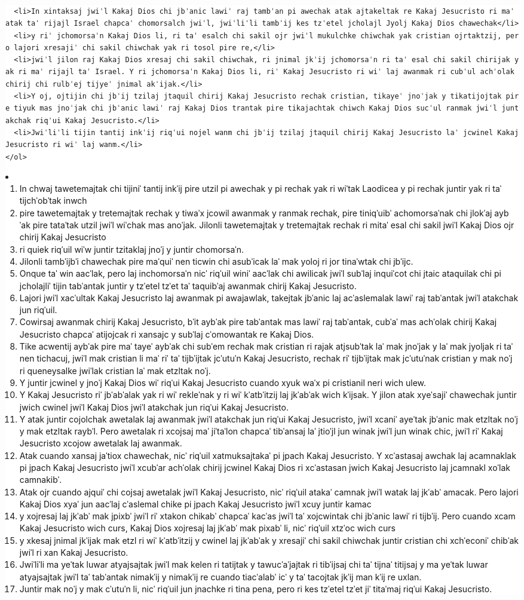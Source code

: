       <li>In xintaksaj jwiˈl Kakaj Dios chi jbˈanic lawiˈ raj tambˈan pi awechak atak ajtakeltak re Kakaj Jesucristo ri maˈ atak taˈ rijajl Israel chapcaˈ chomorsalch jwiˈl, jwiˈliˈli tambˈij kes tzˈetel jcholajl Jyolj Kakaj Dios chawechak</li>
      <li>y riˈ jchomorsaˈn Kakaj Dios li, ri taˈ esalch chi sakil ojr jwiˈl mukulchke chiwchak yak cristian ojrtaktzij, pero lajori xresajiˈ chi sakil chiwchak yak ri tosol pire re,</li>
      <li>jwiˈl jilon raj Kakaj Dios xresaj chi sakil chiwchak, ri jnimal jkˈij jchomorsaˈn ri taˈ esal chi sakil chirijak yak ri maˈ rijajl taˈ Israel. Y ri jchomorsaˈn Kakaj Dios li, riˈ Kakaj Jesucristo ri wiˈ laj awanmak ri cubˈul achˈolak chirij chi rulbˈej tijyeˈ jnimal akˈijak.</li>
      <li>Y oj, ojtijin chi jbˈij tzilaj jtaquil chirij Kakaj Jesucristo rechak cristian, tikayeˈ jnoˈjak y tikatijojtak pire tiyuk mas jnoˈjak chi jbˈanic lawiˈ raj Kakaj Dios trantak pire tikajachtak chiwch Kakaj Dios sucˈul ranmak jwiˈl juntakchak riqˈui Kakaj Jesucristo.</li>
      <li>Jwiˈliˈli tijin tantij inkˈij riqˈui nojel wanm chi jbˈij tzilaj jtaquil chirij Kakaj Jesucristo laˈ jcwinel Kakaj Jesucristo ri wiˈ laj wanm.</li>
    </ol>
  </li>
  <li>
    <ol>
      <li>In chwaj tawetemajtak chi tijiniˈ tantij inkˈij pire utzil pi awechak y pi rechak yak ri wiˈtak Laodicea y pi rechak juntir yak ri taˈ tijchˈobˈtak inwch</li>
      <li>pire tawetemajtak y tretemajtak rechak y tiwaˈx jcowil awanmak y ranmak rechak, pire tiniqˈuibˈ achomorsaˈnak chi jlokˈaj aybˈak pire tataˈtak utzil jwiˈl wiˈchak mas anoˈjak. Jilonli tawetemajtak y tretemajtak rechak ri mitaˈ esal chi sakil jwiˈl Kakaj Dios ojr chirij Kakaj Jesucristo</li>
      <li>ri quiek riqˈuil wiˈw juntir tzitaklaj jnoˈj y juntir chomorsaˈn.</li>
      <li>Jilonli tambˈijbˈi chawechak pire maˈquiˈ nen ticwin chi asubˈicak laˈ mak yoloj ri jor tinaˈwtak chi jbˈijc.</li>
      <li>Onque taˈ win aacˈlak, pero laj inchomorsaˈn nicˈ riqˈuil winiˈ aacˈlak chi awilicak jwiˈl subˈlaj inquiˈcot chi jtaic ataquilak chi pi jcholajliˈ tijin tabˈantak juntir y tzˈetel tzˈet taˈ taquibˈaj awanmak chirij Kakaj Jesucristo.</li>
      <li>Lajori jwiˈl xacˈultak Kakaj Jesucristo laj awanmak pi awajawlak, takejtak jbˈanic laj acˈaslemalak lawiˈ raj tabˈantak jwiˈl atakchak jun riqˈuil.</li>
      <li>Cowirsaj awanmak chirij Kakaj Jesucristo, bˈit aybˈak pire tabˈantak mas lawiˈ raj tabˈantak, cubˈaˈ mas achˈolak chirij Kakaj Jesucristo chapcaˈ atijojcak ri xansajc y subˈlaj cˈomowantak re Kakaj Dios.</li>
      <li>Tike acwentij aybˈak pire maˈ tayeˈ aybˈak chi subˈem rechak mak cristian ri rajak atjsubˈtak laˈ mak jnoˈjak y laˈ mak jyoljak ri taˈ nen tichacuj, jwiˈl mak cristian li maˈ riˈ taˈ tijbˈijtak jcˈutuˈn Kakaj Jesucristo, rechak riˈ tijbˈijtak mak jcˈutuˈnak cristian y mak noˈj ri queneysalke jwiˈlak cristian laˈ mak etzltak noˈj.</li>
      <li>Y juntir jcwinel y jnoˈj Kakaj Dios wiˈ riqˈui Kakaj Jesucristo cuando xyuk waˈx pi cristianil neri wich ulew.</li>
      <li>Y Kakaj Jesucristo riˈ jbˈabˈalak yak ri wiˈ rekleˈnak y ri wiˈ kˈatbˈitzij laj jkˈabˈak wich kˈijsak. Y jilon atak xyeˈsajiˈ chawechak juntir jwich cwinel jwiˈl Kakaj Dios jwiˈl atakchak jun riqˈui Kakaj Jesucristo.</li>
      <li>Y atak juntir cojolchak awetalak laj awanmak jwiˈl atakchak jun riqˈui Kakaj Jesucristo, jwiˈl xcaniˈ ayeˈtak jbˈanic mak etzltak noˈj y mak etzltak raybˈl. Pero awetalak ri xcojsaj maˈ jiˈtaˈlon chapcaˈ tibˈansaj laˈ jtioˈjl jun winak jwiˈl jun winak chic, jwiˈl riˈ Kakaj Jesucristo xcojow awetalak laj awanmak.</li>
      <li>Atak cuando xansaj jaˈtiox chawechak, nicˈ riqˈuil xatmuksajtakaˈ pi jpach Kakaj Jesucristo. Y xcˈastasaj awchak laj acamnaklak pi jpach Kakaj Jesucristo jwiˈl xcubˈar achˈolak chirij jcwinel Kakaj Dios ri xcˈastasan jwich Kakaj Jesucristo laj jcamnakl xoˈlak camnakibˈ.</li>
      <li>Atak ojr cuando ajquiˈ chi cojsaj awetalak jwiˈl Kakaj Jesucristo, nicˈ riqˈuil atakaˈ camnak jwiˈl watak laj jkˈabˈ amacak. Pero lajori Kakaj Dios xyaˈ jun aacˈlaj cˈaslemal chike pi jpach Kakaj Jesucristo jwiˈl xcuy juntir kamac</li>
      <li>y xojresaj laj jkˈabˈ mak jpixbˈ jwiˈl riˈ xtakon chikabˈ chapcaˈ kacˈas jwiˈl taˈ xojcwintak chi jbˈanic lawiˈ ri tijbˈij. Pero cuando xcam Kakaj Jesucristo wich curs, Kakaj Dios xojresaj laj jkˈabˈ mak pixabˈ li, nicˈ riqˈuil xtzˈoc wich curs</li>
      <li>y xkesaj jnimal jkˈijak mak etzl ri wiˈ kˈatbˈitzij y cwinel laj jkˈabˈak y xresajiˈ chi sakil chiwchak juntir cristian chi xchˈeconiˈ chibˈak jwiˈl ri xan Kakaj Jesucristo.</li>
      <li>Jwiˈliˈli ma yeˈtak luwar atyajsajtak jwiˈl mak kelen ri tatijtak y tawucˈaˈjajtak ri tibˈijsaj chi taˈ tijnaˈ titijsaj y ma yeˈtak luwar atyajsajtak jwiˈl taˈ tabˈantak nimakˈij y nimakˈij re cuando tiacˈalabˈ icˈ y taˈ tacojtak jkˈij man kˈij re uxlan.</li>
      <li>Juntir mak noˈj y mak cˈutuˈn li, nicˈ riqˈuil jun jnachke ri tina pena, pero ri kes tzˈetel tzˈet jiˈ titaˈmaj riqˈui Kakaj Jesucristo.</li>